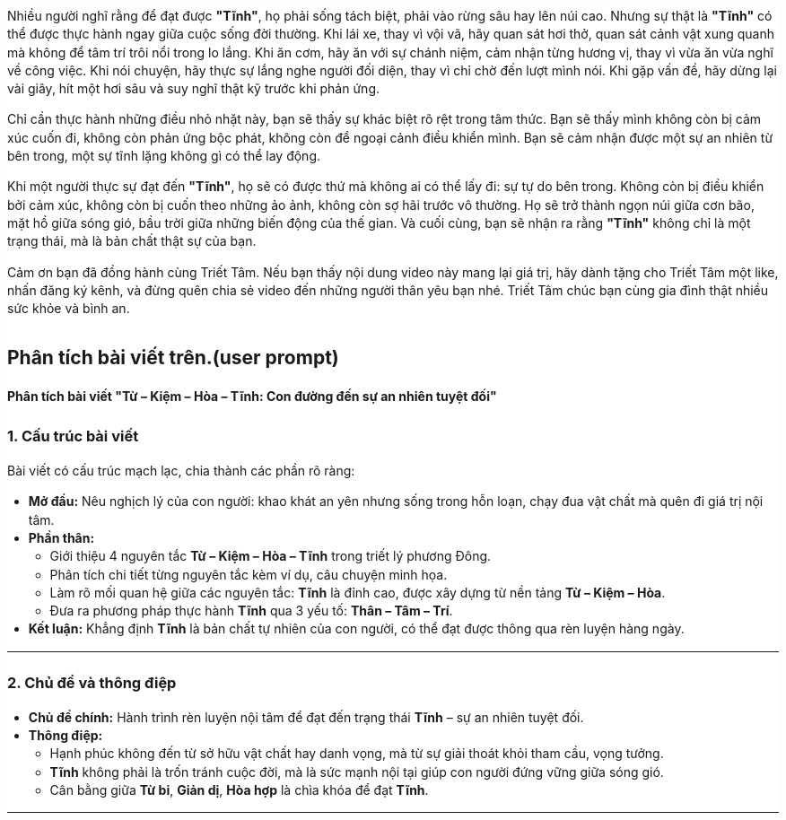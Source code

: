 Nhiều người nghĩ rằng để đạt được **"Tĩnh"**, họ phải sống tách biệt, phải vào rừng sâu hay lên núi cao. Nhưng sự thật là **"Tĩnh"** có thể được thực hành ngay giữa cuộc sống đời thường. Khi lái xe, thay vì vội vã, hãy quan sát hơi thở, quan sát cảnh vật xung quanh mà không để tâm trí trôi nổi trong lo lắng. Khi ăn cơm, hãy ăn với sự chánh niệm, cảm nhận từng hương vị, thay vì vừa ăn vừa nghĩ về công việc. Khi nói chuyện, hãy thực sự lắng nghe người đối diện, thay vì chỉ chờ đến lượt mình nói. Khi gặp vấn đề, hãy dừng lại vài giây, hít một hơi sâu và suy nghĩ thật kỹ trước khi phản ứng.

Chỉ cần thực hành những điều nhỏ nhặt này, bạn sẽ thấy sự khác biệt rõ rệt trong tâm thức. Bạn sẽ thấy mình không còn bị cảm xúc cuốn đi, không còn phản ứng bộc phát, không còn để ngoại cảnh điều khiển mình. Bạn sẽ cảm nhận được một sự an nhiên từ bên trong, một sự tĩnh lặng không gì có thể lay động.

Khi một người thực sự đạt đến **"Tĩnh"**, họ sẽ có được thứ mà không ai có thể lấy đi: sự tự do bên trong. Không còn bị điều khiển bởi cảm xúc, không còn bị cuốn theo những ảo ảnh, không còn sợ hãi trước vô thường. Họ sẽ trở thành ngọn núi giữa cơn bão, mặt hồ giữa sóng gió, bầu trời giữa những biến động của thế gian. Và cuối cùng, bạn sẽ nhận ra rằng **"Tĩnh"** không chỉ là một trạng thái, mà là bản chất thật sự của bạn.

Cảm ơn bạn đã đồng hành cùng Triết Tâm. Nếu bạn thấy nội dung video này mang lại giá trị, hãy dành tặng cho Triết Tâm một like, nhấn đăng ký kênh, và đừng quên chia sẻ video đến những người thân yêu bạn nhé. Triết Tâm chúc bạn cùng gia đình thật nhiều sức khỏe và bình an.

## Phân tích bài viết trên.(user prompt)

**Phân tích bài viết "Từ – Kiệm – Hòa – Tĩnh: Con đường đến sự an nhiên tuyệt đối"**

### **1. Cấu trúc bài viết**

Bài viết có cấu trúc mạch lạc, chia thành các phần rõ ràng:

- **Mở đầu:** Nêu nghịch lý của con người: khao khát an yên nhưng sống trong hỗn loạn, chạy đua vật chất mà quên đi giá trị nội tâm.
- **Phần thân:**
  - Giới thiệu 4 nguyên tắc **Từ – Kiệm – Hòa – Tĩnh** trong triết lý phương Đông.
  - Phân tích chi tiết từng nguyên tắc kèm ví dụ, câu chuyện minh họa.
  - Làm rõ mối quan hệ giữa các nguyên tắc: **Tĩnh** là đỉnh cao, được xây dựng từ nền tảng **Từ – Kiệm – Hòa**.
  - Đưa ra phương pháp thực hành **Tĩnh** qua 3 yếu tố: **Thân – Tâm – Trí**.
- **Kết luận:** Khẳng định **Tĩnh** là bản chất tự nhiên của con người, có thể đạt được thông qua rèn luyện hàng ngày.

---

### **2. Chủ đề và thông điệp**

- **Chủ đề chính:** Hành trình rèn luyện nội tâm để đạt đến trạng thái **Tĩnh** – sự an nhiên tuyệt đối.
- **Thông điệp:**
  - Hạnh phúc không đến từ sở hữu vật chất hay danh vọng, mà từ sự giải thoát khỏi tham cầu, vọng tưởng.
  - **Tĩnh** không phải là trốn tránh cuộc đời, mà là sức mạnh nội tại giúp con người đứng vững giữa sóng gió.
  - Cân bằng giữa **Từ bi**, **Giản dị**, **Hòa hợp** là chìa khóa để đạt **Tĩnh**.

---
